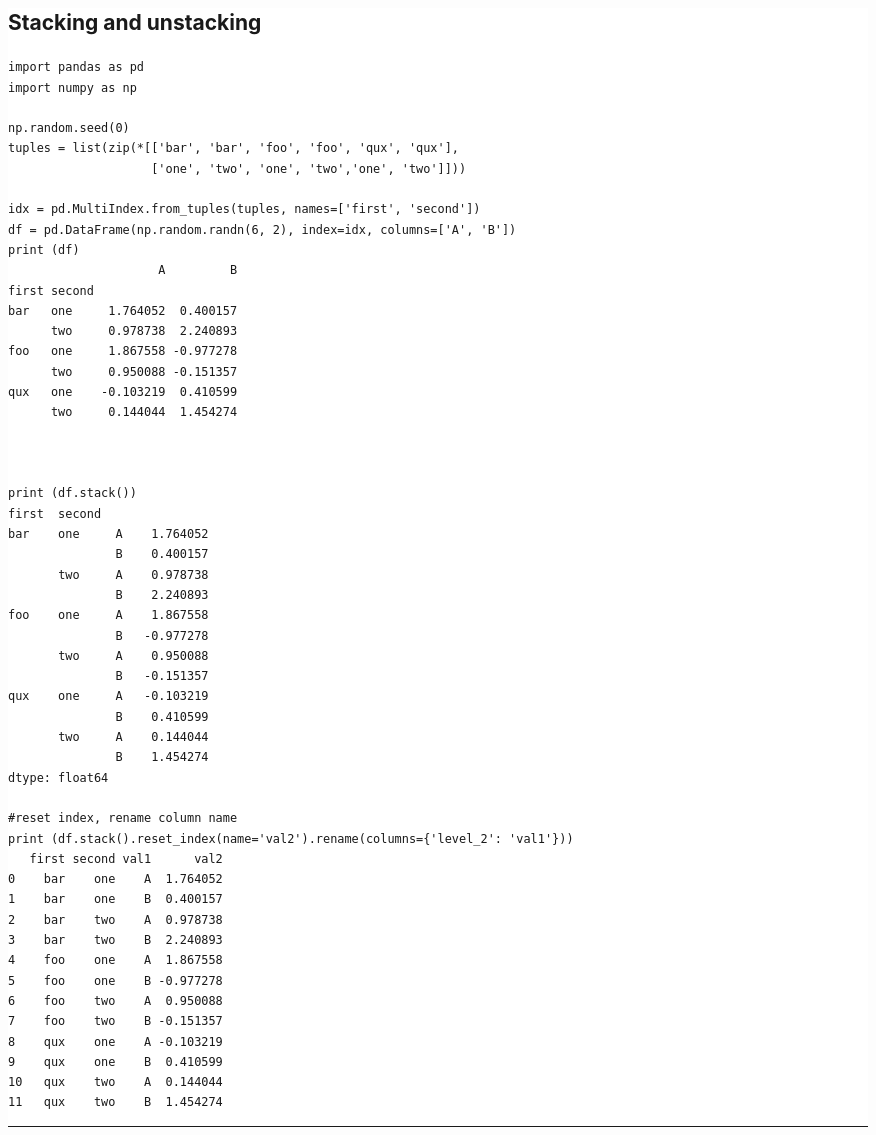 

## Stacking and unstacking
    import pandas as pd
    import numpy as np
    
    np.random.seed(0)
    tuples = list(zip(*[['bar', 'bar', 'foo', 'foo', 'qux', 'qux'],
                        ['one', 'two', 'one', 'two','one', 'two']]))
    
    idx = pd.MultiIndex.from_tuples(tuples, names=['first', 'second'])
    df = pd.DataFrame(np.random.randn(6, 2), index=idx, columns=['A', 'B'])
    print (df)
                         A         B
    first second                    
    bar   one     1.764052  0.400157
          two     0.978738  2.240893
    foo   one     1.867558 -0.977278
          two     0.950088 -0.151357
    qux   one    -0.103219  0.410599
          two     0.144044  1.454274


    
    print (df.stack())
    first  second   
    bar    one     A    1.764052
                   B    0.400157
           two     A    0.978738
                   B    2.240893
    foo    one     A    1.867558
                   B   -0.977278
           two     A    0.950088
                   B   -0.151357
    qux    one     A   -0.103219
                   B    0.410599
           two     A    0.144044
                   B    1.454274
    dtype: float64
    
    #reset index, rename column name
    print (df.stack().reset_index(name='val2').rename(columns={'level_2': 'val1'}))
       first second val1      val2
    0    bar    one    A  1.764052
    1    bar    one    B  0.400157
    2    bar    two    A  0.978738
    3    bar    two    B  2.240893
    4    foo    one    A  1.867558
    5    foo    one    B -0.977278
    6    foo    two    A  0.950088
    7    foo    two    B -0.151357
    8    qux    one    A -0.103219
    9    qux    one    B  0.410599
    10   qux    two    A  0.144044
    11   qux    two    B  1.454274

---